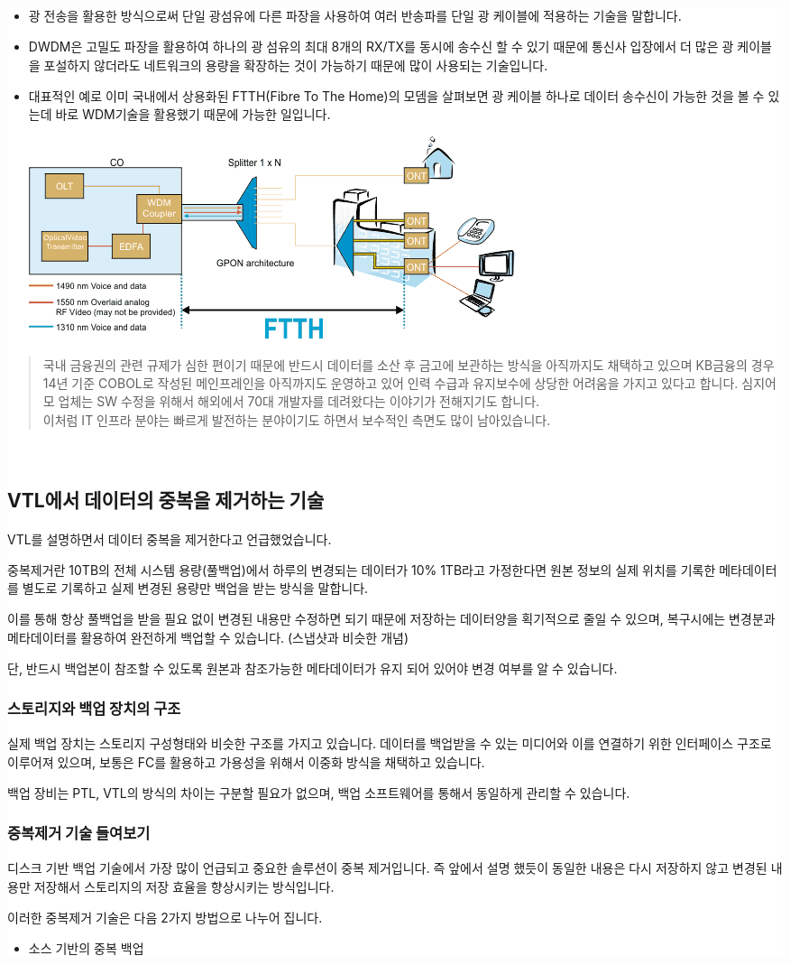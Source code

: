 - 광 전송을 활용한 방식으로써 단일 광섬유에 다른 파장을 사용하여 여러 반송파를 단일 광 케이블에 적용하는 기술을 말합니다.

- DWDM은 고밀도 파장을 활용하여 하나의 광 섬유의 최대 8개의 RX/TX를 동시에 송수신 할 수 있기 때문에 통신사 입장에서 더 많은 광 케이블을 포설하지 않더라도 네트워크의 용량을 확장하는 것이 가능하기 때문에 많이 사용되는 기술입니다.

- 대표적인 예로 이미 국내에서 상용화된 FTTH(Fibre To The Home)의 모뎀을 살펴보면 광 케이블 하나로 데이터 송수신이 가능한 것을 볼 수 있는데 바로 WDM기술을 활용했기 때문에 가능한 일입니다.

  ![images](../../Images/2020/03/20200303-1010-09.png)

> 국내 금융권의 관련 규제가 심한 편이기 때문에 반드시 데이터를 소산 후 금고에 보관하는 방식을 아직까지도 채택하고 있으며 KB금융의 경우 14년 기준 COBOL로 작성된 메인프레인을 아직까지도 운영하고 있어 인력 수급과 유지보수에 상당한 어려움을 가지고 있다고 합니다. 심지어 모 업체는 SW 수정을 위해서 해외에서 70대 개발자를 데려왔다는 이야기가 전해지기도 합니다.<br/>
> 이처럼 IT 인프라 분야는 빠르게 발전하는 분야이기도 하면서 보수적인 측면도 많이 남아있습니다.

<br/>

## VTL에서 데이터의 중복을 제거하는 기술

VTL를 설명하면서 데이터 중복을 제거한다고 언급했었습니다.

중복제거란 10TB의 전체 시스템 용량(풀백업)에서 하루의 변경되는 데이터가 10% 1TB라고 가정한다면 원본 정보의 실제 위치를 기록한 메타데이터를 별도로 기록하고 실제 변경된 용량만 백업을 받는 방식을 말합니다.

이를 통해 항상 풀백업을 받을 필요 없이 변경된 내용만 수정하면 되기 때문에 저장하는 데이터양을 획기적으로 줄일 수 있으며, 복구시에는 변경분과 메타데이터를 활용하여 완전하게 백업할 수 있습니다. (스냅샷과 비슷한 개념)

단, 반드시 백업본이 참조할 수 있도록 원본과 참조가능한 메타데이터가 유지 되어 있어야 변경 여부를 알 수 있습니다.

### 스토리지와 백업 장치의 구조

실제 백업 장치는 스토리지 구성형태와 비슷한 구조를 가지고 있습니다. 데이터를 백업받을 수 있는 미디어와 이를 연결하기 위한 인터페이스 구조로 이루어져 있으며, 보통은 FC를 활용하고 가용성을 위해서 이중화 방식을 채택하고 있습니다.

백업 장비는 PTL, VTL의 방식의 차이는 구분할 필요가 없으며, 백업 소프트웨어를 통해서 동일하게 관리할 수 있습니다.

### 중복제거 기술 들여보기

디스크 기반 백업 기술에서 가장 많이 언급되고 중요한 솔루션이 중복 제거입니다. 즉 앞에서 설명 했듯이 동일한 내용은 다시 저장하지 않고 변경된 내용만 저장해서 스토리지의 저장 효율을 향상시키는 방식입니다.

이러한 중복제거 기술은 다음 2가지 방법으로 나누어 집니다.

- 소스 기반의 중복 백업
